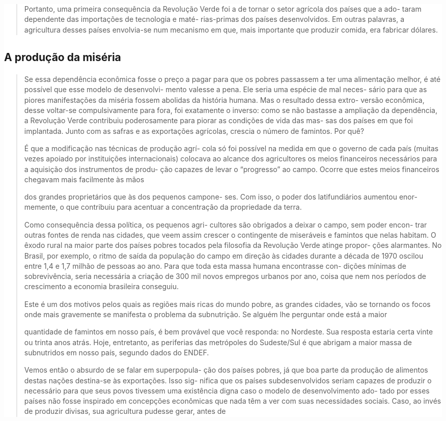 >
> Portanto, uma primeira consequência da Revolução Verde foi a de tornar
> o setor agrícola dos países que a ado- taram dependente das
> importações de tecnologia e maté- rias-primas dos países
> desenvolvidos. Em outras palavras, a agricultura desses países
> envolvia-se num mecanismo em que, mais importante que produzir comida,
> era fabricar dólares.

A produção da miséria
---------------------

> Se essa dependência econômica fosse o preço a pagar para que os pobres
> passassem a ter uma alimentação melhor, é até possível que esse modelo
> de desenvolvi- mento valesse a pena. Ele seria uma espécie de mal
> neces- sário para que as piores manifestações da miséria fossem
> abolidas da história humana. Mas o resultado dessa extro- versão
> econômica, desse voltar-se compulsivamente para fora, foi exatamente o
> inverso: como se não bastasse a ampliação da dependência, a Revolução
> Verde contribuiu poderosamente para piorar as condições de vida das
> mas- sas dos países em que foi implantada. Junto com as safras e as
> exportações agrícolas, crescia o número de famintos. Por quê?
>
> É que a modificação nas técnicas de produção agrí- cola só foi
> possível na medida em que o governo de cada país (muitas vezes apoiado
> por instituições internacionais) colocava ao alcance dos agricultores
> os meios financeiros necessários para a aquisição dos instrumentos de
> produ- ção capazes de levar o “progresso” ao campo. Ocorre que estes
> meios financeiros chegavam mais facilmente às mãos
>
> dos grandes proprietários que às dos pequenos campone- ses. Com isso,
> o poder dos latifundiários aumentou enor- memente, o que contribuiu
> para acentuar a concentração da propriedade da terra.
>
> Como consequência dessa política, os pequenos agri- cultores são
> obrigados a deixar o campo, sem poder encon- trar outras fontes de
> renda nas cidades, que veem assim crescer o contingente de miseráveis
> e famintos que nelas habitam. O êxodo rural na maior parte dos países
> pobres tocados pela filosofia da Revolução Verde atinge propor- ções
> alarmantes. No Brasil, por exemplo, o ritmo de saída da população do
> campo em direção às cidades durante a década de 1970 oscilou entre 1,4
> e 1,7 milhão de pessoas ao ano. Para que toda esta massa humana
> encontrasse con- dições mínimas de sobrevivência, seria necessária a
> criação de 300 mil novos empregos urbanos por ano, coisa que nem nos
> períodos de crescimento a economia brasileira conseguiu.
>
> Este é um dos motivos pelos quais as regiões mais ricas do mundo
> pobre, as grandes cidades, vão se tornando os focos onde mais
> gravemente se manifesta o problema da subnutrição. Se alguém lhe
> perguntar onde está a maior
>
> quantidade de famintos em nosso país, é bem provável que você
> responda: no Nordeste. Sua resposta estaria certa vinte ou trinta anos
> atrás. Hoje, entretanto, as periferias das metrópoles do Sudeste/Sul é
> que abrigam a maior massa de subnutridos em nosso país, segundo dados
> do ENDEF.
>
> Vemos então o absurdo de se falar em superpopula- ção dos países
> pobres, já que boa parte da produção de alimentos destas nações
> destina-se às exportações. Isso sig- nifica que os países
> subdesenvolvidos seriam capazes de produzir o necessário para que seus
> povos tivessem uma existência digna caso o modelo de desenvolvimento
> ado- tado por esses países não fosse inspirado em concepções
> econômicas que nada têm a ver com suas necessidades sociais. Caso, ao
> invés de produzir divisas, sua agricultura pudesse gerar, antes de